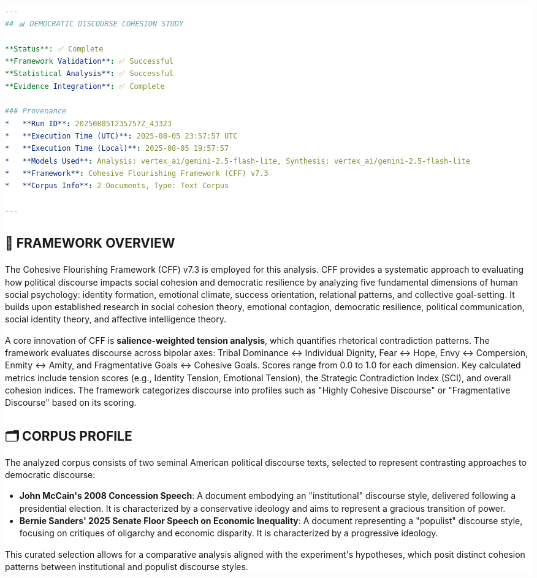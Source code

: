 ```yaml
---
## 📊 DEMOCRATIC DISCOURSE COHESION STUDY

**Status**: ✅ Complete
**Framework Validation**: ✅ Successful
**Statistical Analysis**: ✅ Successful
**Evidence Integration**: ✅ Complete

### Provenance
*   **Run ID**: 20250805T235757Z_43323
*   **Execution Time (UTC)**: 2025-08-05 23:57:57 UTC
*   **Execution Time (Local)**: 2025-08-05 19:57:57
*   **Models Used**: Analysis: vertex_ai/gemini-2.5-flash-lite, Synthesis: vertex_ai/gemini-2.5-flash-lite
*   **Framework**: Cohesive Flourishing Framework (CFF) v7.3
*   **Corpus Info**: 2 Documents, Type: Text Corpus

---
```


## 🔬 FRAMEWORK OVERVIEW

The Cohesive Flourishing Framework (CFF) v7.3 is employed for this analysis. CFF provides a systematic approach to evaluating how political discourse impacts social cohesion and democratic resilience by analyzing five fundamental dimensions of human social psychology: identity formation, emotional climate, success orientation, relational patterns, and collective goal-setting. It builds upon established research in social cohesion theory, emotional contagion, democratic resilience, political communication, social identity theory, and affective intelligence theory.

A core innovation of CFF is **salience-weighted tension analysis**, which quantifies rhetorical contradiction patterns. The framework evaluates discourse across bipolar axes: Tribal Dominance ↔ Individual Dignity, Fear ↔ Hope, Envy ↔ Compersion, Enmity ↔ Amity, and Fragmentative Goals ↔ Cohesive Goals. Scores range from 0.0 to 1.0 for each dimension. Key calculated metrics include tension scores (e.g., Identity Tension, Emotional Tension), the Strategic Contradiction Index (SCI), and overall cohesion indices. The framework categorizes discourse into profiles such as "Highly Cohesive Discourse" or "Fragmentative Discourse" based on its scoring.

## 🗂️ CORPUS PROFILE

The analyzed corpus consists of two seminal American political discourse texts, selected to represent contrasting approaches to democratic discourse:

*   **John McCain's 2008 Concession Speech**: A document embodying an "institutional" discourse style, delivered following a presidential election. It is characterized by a conservative ideology and aims to represent a gracious transition of power.
*   **Bernie Sanders' 2025 Senate Floor Speech on Economic Inequality**: A document representing a "populist" discourse style, focusing on critiques of oligarchy and economic disparity. It is characterized by a progressive ideology.

This curated selection allows for a comparative analysis aligned with the experiment's hypotheses, which posit distinct cohesion patterns between institutional and populist discourse styles.
